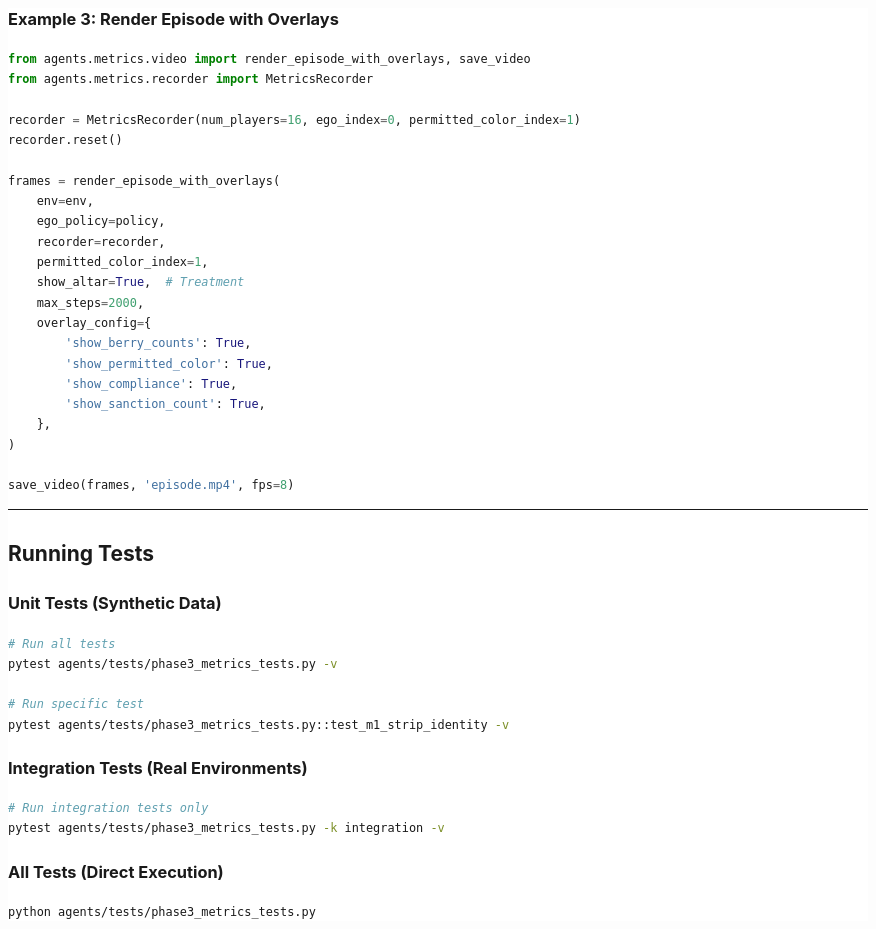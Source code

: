 ```python
```

### Example 3: Render Episode with Overlays
```python
from agents.metrics.video import render_episode_with_overlays, save_video
from agents.metrics.recorder import MetricsRecorder

recorder = MetricsRecorder(num_players=16, ego_index=0, permitted_color_index=1)
recorder.reset()

frames = render_episode_with_overlays(
    env=env,
    ego_policy=policy,
    recorder=recorder,
    permitted_color_index=1,
    show_altar=True,  # Treatment
    max_steps=2000,
    overlay_config={
        'show_berry_counts': True,
        'show_permitted_color': True,
        'show_compliance': True,
        'show_sanction_count': True,
    },
)

save_video(frames, 'episode.mp4', fps=8)
```

---

## Running Tests

### Unit Tests (Synthetic Data)
```bash
# Run all tests
pytest agents/tests/phase3_metrics_tests.py -v

# Run specific test
pytest agents/tests/phase3_metrics_tests.py::test_m1_strip_identity -v
```

### Integration Tests (Real Environments)
```bash
# Run integration tests only
pytest agents/tests/phase3_metrics_tests.py -k integration -v
```

### All Tests (Direct Execution)
```bash
python agents/tests/phase3_metrics_tests.py
```
